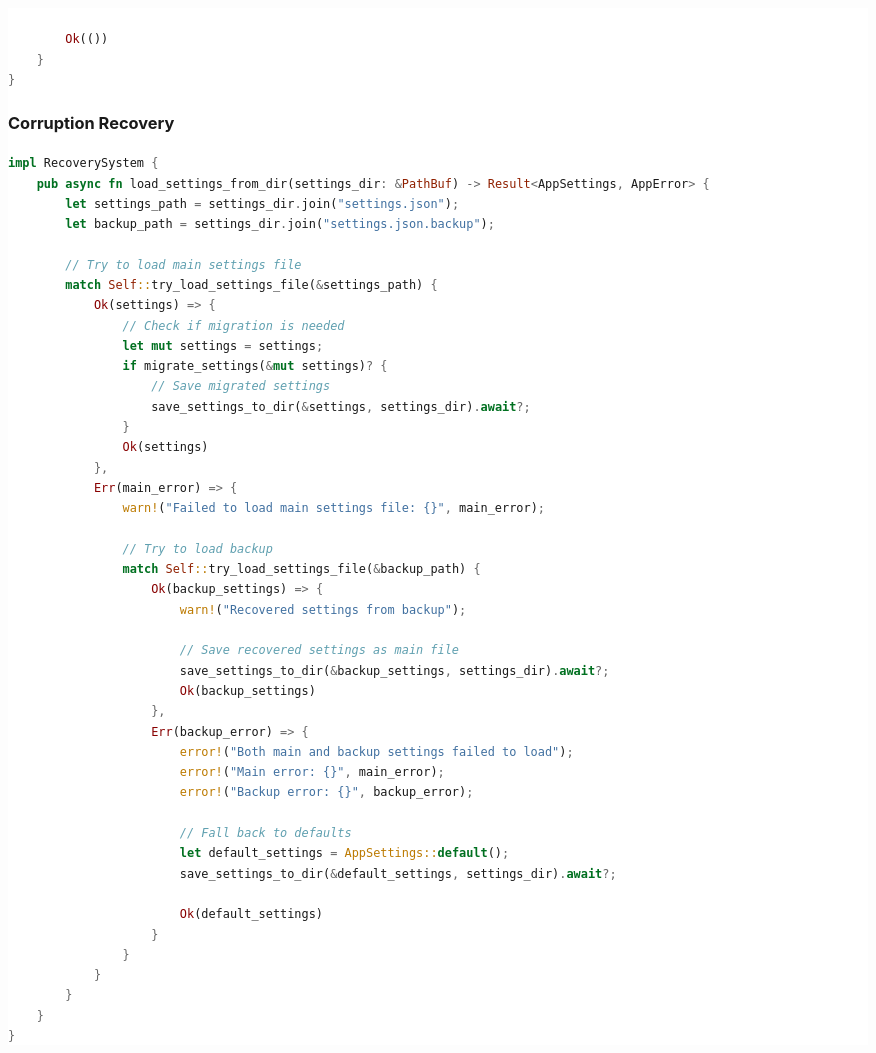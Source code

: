 ```rust
        
        Ok(())
    }
}
```

### Corruption Recovery

```rust
impl RecoverySystem {
    pub async fn load_settings_from_dir(settings_dir: &PathBuf) -> Result<AppSettings, AppError> {
        let settings_path = settings_dir.join("settings.json");
        let backup_path = settings_dir.join("settings.json.backup");
        
        // Try to load main settings file
        match Self::try_load_settings_file(&settings_path) {
            Ok(settings) => {
                // Check if migration is needed
                let mut settings = settings;
                if migrate_settings(&mut settings)? {
                    // Save migrated settings
                    save_settings_to_dir(&settings, settings_dir).await?;
                }
                Ok(settings)
            },
            Err(main_error) => {
                warn!("Failed to load main settings file: {}", main_error);
                
                // Try to load backup
                match Self::try_load_settings_file(&backup_path) {
                    Ok(backup_settings) => {
                        warn!("Recovered settings from backup");
                        
                        // Save recovered settings as main file
                        save_settings_to_dir(&backup_settings, settings_dir).await?;
                        Ok(backup_settings)
                    },
                    Err(backup_error) => {
                        error!("Both main and backup settings failed to load");
                        error!("Main error: {}", main_error);
                        error!("Backup error: {}", backup_error);
                        
                        // Fall back to defaults
                        let default_settings = AppSettings::default();
                        save_settings_to_dir(&default_settings, settings_dir).await?;
                        
                        Ok(default_settings)
                    }
                }
            }
        }
    }
}
```
